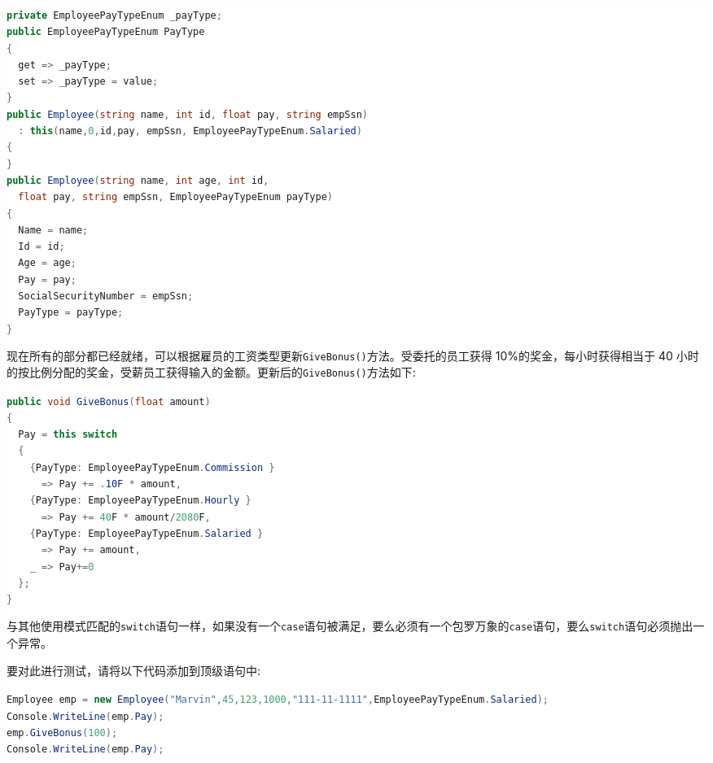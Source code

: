 ```cs
private EmployeePayTypeEnum _payType;
public EmployeePayTypeEnum PayType
{
  get => _payType;
  set => _payType = value;
}
public Employee(string name, int id, float pay, string empSsn)
  : this(name,0,id,pay, empSsn, EmployeePayTypeEnum.Salaried)
{
}
public Employee(string name, int age, int id,
  float pay, string empSsn, EmployeePayTypeEnum payType)
{
  Name = name;
  Id = id;
  Age = age;
  Pay = pay;
  SocialSecurityNumber = empSsn;
  PayType = payType;
}

```

现在所有的部分都已经就绪，可以根据雇员的工资类型更新`GiveBonus()`方法。受委托的员工获得 10%的奖金，每小时获得相当于 40 小时的按比例分配的奖金，受薪员工获得输入的金额。更新后的`GiveBonus()`方法如下:

```cs
public void GiveBonus(float amount)
{
  Pay = this switch
  {
    {PayType: EmployeePayTypeEnum.Commission }
      => Pay += .10F * amount,
    {PayType: EmployeePayTypeEnum.Hourly }
      => Pay += 40F * amount/2080F,
    {PayType: EmployeePayTypeEnum.Salaried }
      => Pay += amount,
    _ => Pay+=0
  };
}

```

与其他使用模式匹配的`switch`语句一样，如果没有一个`case`语句被满足，要么必须有一个包罗万象的`case`语句，要么`switch`语句必须抛出一个异常。

要对此进行测试，请将以下代码添加到顶级语句中:

```cs
Employee emp = new Employee("Marvin",45,123,1000,"111-11-1111",EmployeePayTypeEnum.Salaried);
Console.WriteLine(emp.Pay);
emp.GiveBonus(100);
Console.WriteLine(emp.Pay);

```
